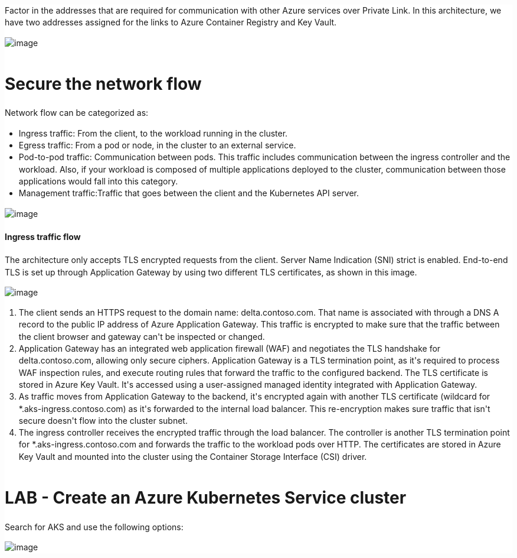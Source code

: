 Factor in the addresses that are required for communication with other Azure services over Private Link. In this architecture, we have two addresses assigned for the links to Azure Container Registry and Key Vault.

![image](https://github.com/M4gOo/PROJECTS/assets/57456345/149e3045-c991-43d1-aab9-c604184fb475)


# Secure the network flow

Network flow can be categorized as:
- Ingress traffic: From the client, to the workload running in the cluster.
- Egress traffic: From a pod or node, in the cluster to an external service.
- Pod-to-pod traffic: Communication between pods. This traffic includes communication between the ingress controller and the workload. Also, if your workload is composed of multiple applications deployed to the cluster, communication between those applications would fall into this category.
- Management traffic:Traffic that goes between the client and the Kubernetes API server.

![image](https://github.com/M4gOo/PROJECTS/assets/57456345/7ef04d04-9781-4cb2-91e7-4b200488fd0d)


#### Ingress traffic flow

The architecture only accepts TLS encrypted requests from the client. Server Name Indication (SNI) strict is enabled. End-to-end TLS is set up through Application Gateway by using two different TLS certificates, as shown in this image.

![image](https://github.com/M4gOo/PROJECTS/assets/57456345/4fca814b-1730-4bf4-8679-db96e0686cf6)

1. The client sends an HTTPS request to the domain name: delta.contoso.com. That name is associated with through a DNS A record to the public IP address of Azure Application Gateway. This traffic is encrypted to make sure that the traffic between the client browser and gateway can't be inspected or changed.
2. Application Gateway has an integrated web application firewall (WAF) and negotiates the TLS handshake for delta.contoso.com, allowing only secure ciphers. Application Gateway is a TLS termination point, as it's required to process WAF inspection rules, and execute routing rules that forward the traffic to the configured backend. The TLS certificate is stored in Azure Key Vault. It's accessed using a user-assigned managed identity integrated with Application Gateway.
3. As traffic moves from Application Gateway to the backend, it's encrypted again with another TLS certificate (wildcard for *.aks-ingress.contoso.com) as it's forwarded to the internal load balancer. This re-encryption makes sure traffic that isn't secure doesn't flow into the cluster subnet.
4. The ingress controller receives the encrypted traffic through the load balancer. The controller is another TLS termination point for *.aks-ingress.contoso.com and forwards the traffic to the workload pods over HTTP. The certificates are stored in Azure Key Vault and mounted into the cluster using the Container Storage Interface (CSI) driver.


# LAB - Create an Azure Kubernetes Service cluster

Search for AKS and use the following options: 

![image](https://github.com/M4gOo/PROJECTS/assets/57456345/c837be7f-030d-4a8f-886a-1b4e133cbf68)
